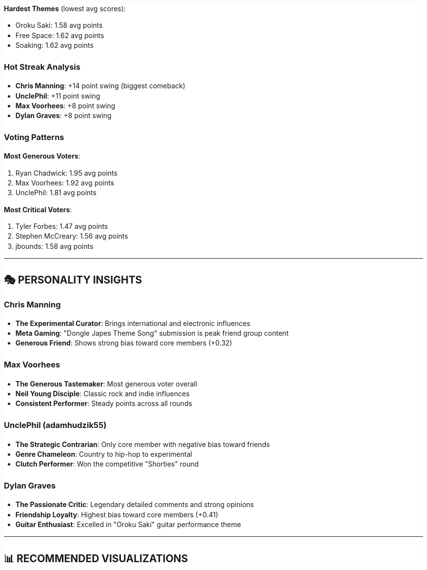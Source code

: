 **Hardest Themes** (lowest avg scores):
- Oroku Saki: 1.58 avg points
- Free Space: 1.62 avg points
- Soaking: 1.62 avg points

### Hot Streak Analysis
- **Chris Manning**: +14 point swing (biggest comeback)
- **UnclePhil**: +11 point swing
- **Max Voorhees**: +8 point swing
- **Dylan Graves**: +8 point swing

### Voting Patterns
**Most Generous Voters**:
1. Ryan Chadwick: 1.95 avg points
2. Max Voorhees: 1.92 avg points
3. UnclePhil: 1.81 avg points

**Most Critical Voters**:
1. Tyler Forbes: 1.47 avg points
2. Stephen McCreary: 1.56 avg points
3. jbounds: 1.58 avg points

---

## 🎭 PERSONALITY INSIGHTS

### Chris Manning
- **The Experimental Curator**: Brings international and electronic influences
- **Meta Gaming**: "Dongle Japes Theme Song" submission is peak friend group content
- **Generous Friend**: Shows strong bias toward core members (+0.32)

### Max Voorhees  
- **The Generous Tastemaker**: Most generous voter overall
- **Neil Young Disciple**: Classic rock and indie influences
- **Consistent Performer**: Steady points across all rounds

### UnclePhil (adamhudzik55)
- **The Strategic Contrarian**: Only core member with negative bias toward friends
- **Genre Chameleon**: Country to hip-hop to experimental
- **Clutch Performer**: Won the competitive "Shorties" round

### Dylan Graves
- **The Passionate Critic**: Legendary detailed comments and strong opinions
- **Friendship Loyalty**: Highest bias toward core members (+0.41) 
- **Guitar Enthusiast**: Excelled in "Oroku Saki" guitar performance theme

---

## 📊 RECOMMENDED VISUALIZATIONS
